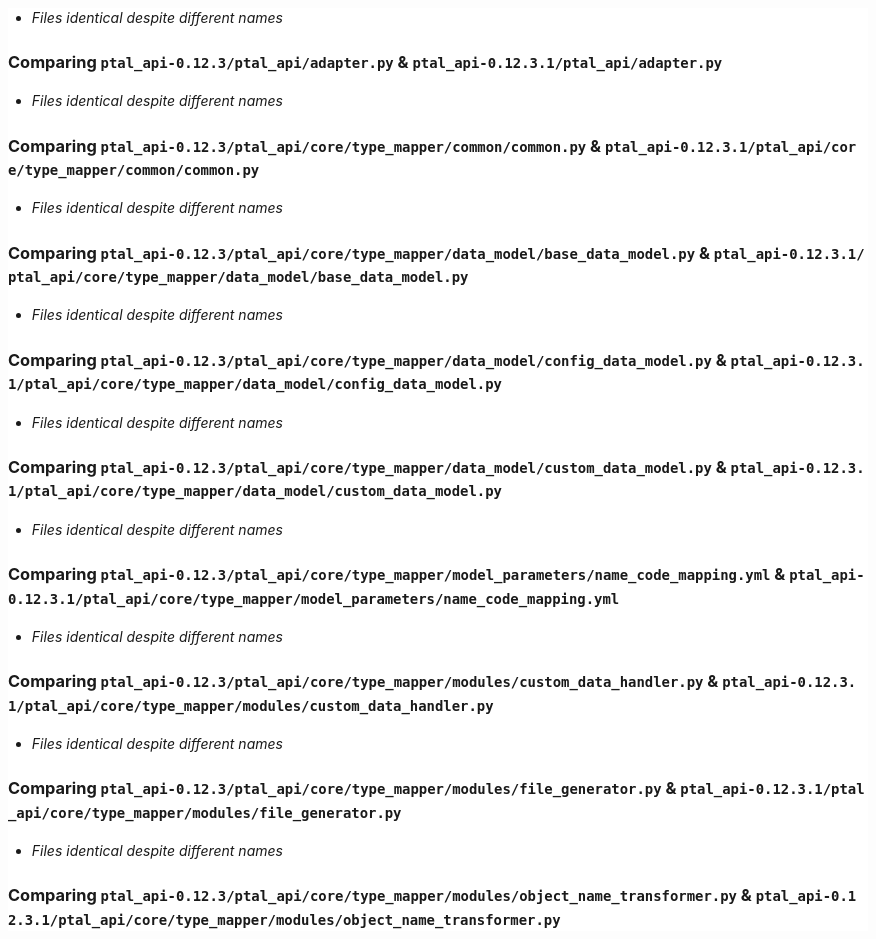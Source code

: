 * *Files identical despite different names*

### Comparing `ptal_api-0.12.3/ptal_api/adapter.py` & `ptal_api-0.12.3.1/ptal_api/adapter.py`

 * *Files identical despite different names*

### Comparing `ptal_api-0.12.3/ptal_api/core/type_mapper/common/common.py` & `ptal_api-0.12.3.1/ptal_api/core/type_mapper/common/common.py`

 * *Files identical despite different names*

### Comparing `ptal_api-0.12.3/ptal_api/core/type_mapper/data_model/base_data_model.py` & `ptal_api-0.12.3.1/ptal_api/core/type_mapper/data_model/base_data_model.py`

 * *Files identical despite different names*

### Comparing `ptal_api-0.12.3/ptal_api/core/type_mapper/data_model/config_data_model.py` & `ptal_api-0.12.3.1/ptal_api/core/type_mapper/data_model/config_data_model.py`

 * *Files identical despite different names*

### Comparing `ptal_api-0.12.3/ptal_api/core/type_mapper/data_model/custom_data_model.py` & `ptal_api-0.12.3.1/ptal_api/core/type_mapper/data_model/custom_data_model.py`

 * *Files identical despite different names*

### Comparing `ptal_api-0.12.3/ptal_api/core/type_mapper/model_parameters/name_code_mapping.yml` & `ptal_api-0.12.3.1/ptal_api/core/type_mapper/model_parameters/name_code_mapping.yml`

 * *Files identical despite different names*

### Comparing `ptal_api-0.12.3/ptal_api/core/type_mapper/modules/custom_data_handler.py` & `ptal_api-0.12.3.1/ptal_api/core/type_mapper/modules/custom_data_handler.py`

 * *Files identical despite different names*

### Comparing `ptal_api-0.12.3/ptal_api/core/type_mapper/modules/file_generator.py` & `ptal_api-0.12.3.1/ptal_api/core/type_mapper/modules/file_generator.py`

 * *Files identical despite different names*

### Comparing `ptal_api-0.12.3/ptal_api/core/type_mapper/modules/object_name_transformer.py` & `ptal_api-0.12.3.1/ptal_api/core/type_mapper/modules/object_name_transformer.py`
